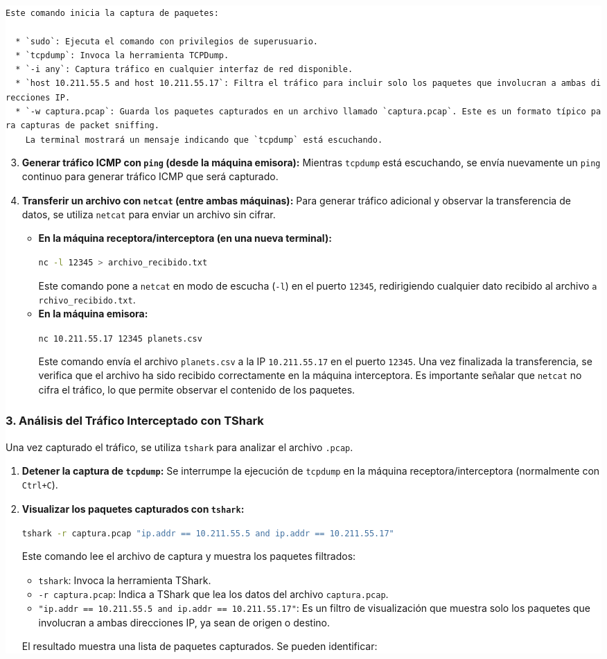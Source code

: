    Este comando inicia la captura de paquetes:

      * `sudo`: Ejecuta el comando con privilegios de superusuario.
      * `tcpdump`: Invoca la herramienta TCPDump.
      * `-i any`: Captura tráfico en cualquier interfaz de red disponible.
      * `host 10.211.55.5 and host 10.211.55.17`: Filtra el tráfico para incluir solo los paquetes que involucran a ambas direcciones IP.
      * `-w captura.pcap`: Guarda los paquetes capturados en un archivo llamado `captura.pcap`. Este es un formato típico para capturas de packet sniffing.
        La terminal mostrará un mensaje indicando que `tcpdump` está escuchando.

3.  **Generar tráfico ICMP con `ping` (desde la máquina emisora):**
    Mientras `tcpdump` está escuchando, se envía nuevamente un `ping` continuo para generar tráfico ICMP que será capturado.

4.  **Transferir un archivo con `netcat` (entre ambas máquinas):**
    Para generar tráfico adicional y observar la transferencia de datos, se utiliza `netcat` para enviar un archivo sin cifrar.

      * **En la máquina receptora/interceptora (en una nueva terminal):**
        ```bash
        nc -l 12345 > archivo_recibido.txt
        ```
        Este comando pone a `netcat` en modo de escucha (`-l`) en el puerto `12345`, redirigiendo cualquier dato recibido al archivo `archivo_recibido.txt`.
      * **En la máquina emisora:**
        ```bash
        nc 10.211.55.17 12345 planets.csv
        ```
        Este comando envía el archivo `planets.csv` a la IP `10.211.55.17` en el puerto `12345`.
        Una vez finalizada la transferencia, se verifica que el archivo ha sido recibido correctamente en la máquina interceptora. Es importante señalar que `netcat` no cifra el tráfico, lo que permite observar el contenido de los paquetes.

### 3\. Análisis del Tráfico Interceptado con TShark

Una vez capturado el tráfico, se utiliza `tshark` para analizar el archivo `.pcap`.

1.  **Detener la captura de `tcpdump`:**
    Se interrumpe la ejecución de `tcpdump` en la máquina receptora/interceptora (normalmente con `Ctrl+C`).

2.  **Visualizar los paquetes capturados con `tshark`:**

    ```bash
    tshark -r captura.pcap "ip.addr == 10.211.55.5 and ip.addr == 10.211.55.17"
    ```

    Este comando lee el archivo de captura y muestra los paquetes filtrados:

      * `tshark`: Invoca la herramienta TShark.
      * `-r captura.pcap`: Indica a TShark que lea los datos del archivo `captura.pcap`.
      * `"ip.addr == 10.211.55.5 and ip.addr == 10.211.55.17"`: Es un filtro de visualización que muestra solo los paquetes que involucran a ambas direcciones IP, ya sean de origen o destino.

    El resultado muestra una lista de paquetes capturados. Se pueden identificar:
